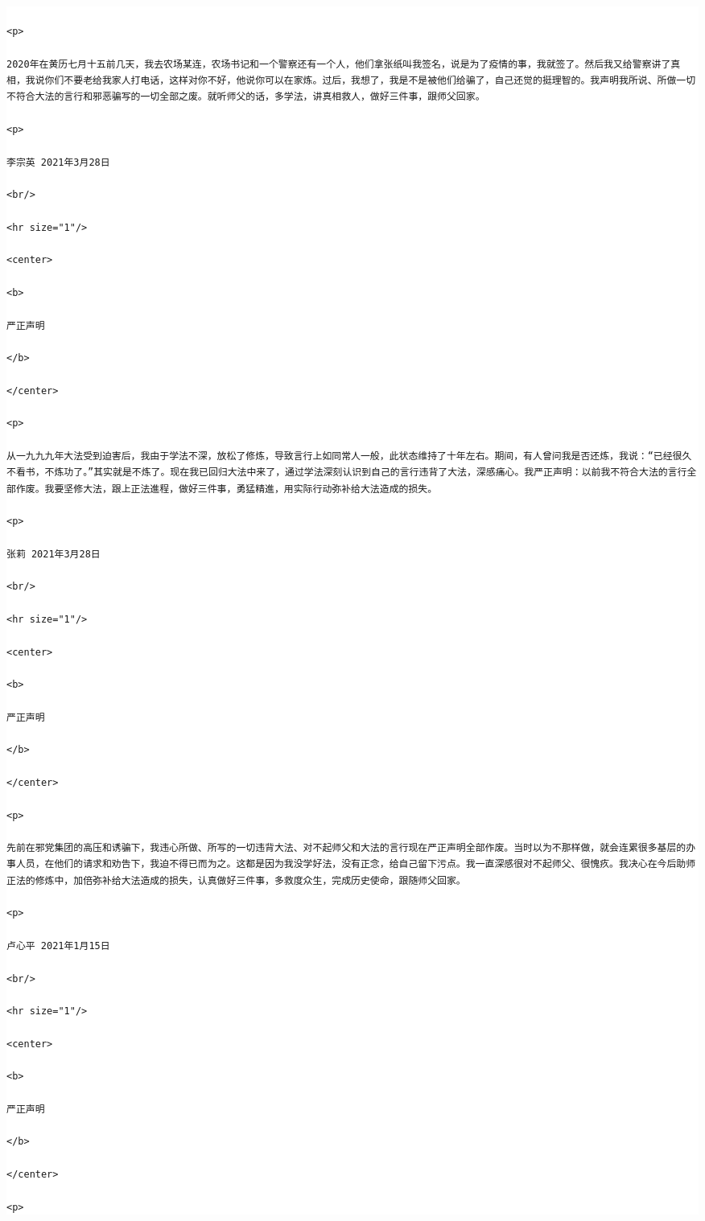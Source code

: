                                                                                                                                               <p>
                                                                                                                                               2020年在黄历七月十五前几天，我去农场某连，农场书记和一个警察还有一个人，他们拿张纸叫我签名，说是为了疫情的事，我就签了。然后我又给警察讲了真相，我说你们不要老给我家人打电话，这样对你不好，他说你可以在家炼。过后，我想了，我是不是被他们给骗了，自己还觉的挺理智的。我声明我所说、所做一切不符合大法的言行和邪恶骗写的一切全部之废。就听师父的话，多学法，讲真相救人，做好三件事，跟师父回家。
                                                                                                                                               <p>
                                                                                                                                                李宗英 2021年3月28日
                                                                                                                                                <br/>
                                                                                                                                                <hr size="1"/>
                                                                                                                                                <center>
                                                                                                                                                 <b>
                                                                                                                                                  严正声明
                                                                                                                                                 </b>
                                                                                                                                                </center>
                                                                                                                                                <p>
                                                                                                                                                 从一九九九年大法受到迫害后，我由于学法不深，放松了修炼，导致言行上如同常人一般，此状态维持了十年左右。期间，有人曾问我是否还炼，我说：“已经很久不看书，不炼功了。”其实就是不炼了。现在我已回归大法中来了，通过学法深刻认识到自己的言行违背了大法，深感痛心。我严正声明：以前我不符合大法的言行全部作废。我要坚修大法，跟上正法進程，做好三件事，勇猛精進，用实际行动弥补给大法造成的损失。
                                                                                                                                                 <p>
                                                                                                                                                  张莉 2021年3月28日
                                                                                                                                                  <br/>
                                                                                                                                                  <hr size="1"/>
                                                                                                                                                  <center>
                                                                                                                                                   <b>
                                                                                                                                                    严正声明
                                                                                                                                                   </b>
                                                                                                                                                  </center>
                                                                                                                                                  <p>
                                                                                                                                                   先前在邪党集团的高压和诱骗下，我违心所做、所写的一切违背大法、对不起师父和大法的言行现在严正声明全部作废。当时以为不那样做，就会连累很多基层的办事人员，在他们的请求和劝告下，我迫不得已而为之。这都是因为我没学好法，没有正念，给自己留下污点。我一直深感很对不起师父、很愧疚。我决心在今后助师正法的修炼中，加倍弥补给大法造成的损失，认真做好三件事，多救度众生，完成历史使命，跟随师父回家。
                                                                                                                                                   <p>
                                                                                                                                                    卢心平 2021年1月15日
                                                                                                                                                    <br/>
                                                                                                                                                    <hr size="1"/>
                                                                                                                                                    <center>
                                                                                                                                                     <b>
                                                                                                                                                      严正声明
                                                                                                                                                     </b>
                                                                                                                                                    </center>
                                                                                                                                                    <p>